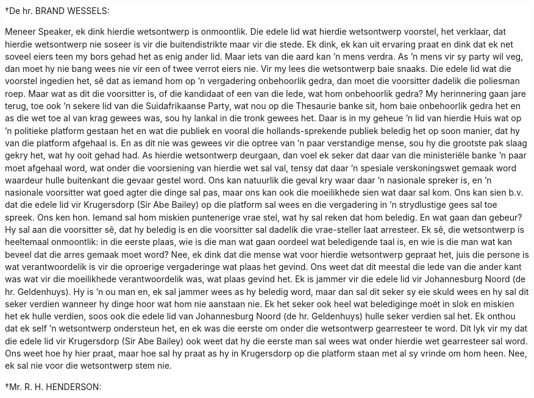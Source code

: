 </speech>

<speech by="#brand_wessels">

<from>†De hr. <person refersTo="hansard_za">BRAND WESSELS</person>:</from>

<p>Meneer Speaker, ek dink hierdie wetsontwerp is onmoontlik. Die edele lid wat hierdie wetsontwerp voorstel, het verklaar, dat hierdie wetsontwerp nie soseer is vir die buitendistrikte maar vir die stede. Ek dink, ek kan uit ervaring praat en dink dat ek net soveel eiers teen my bors gehad het as enig ander lid. Maar iets van die aard kan &#x2019;n mens verdra. As &#x2019;n mens vir sy party wil veg, dan moet hy nie bang wees nie vir een of twee verrot eiers nie. Vir my lees die wetsontwerp baie snaaks. Die edele lid wat die voorstel ingedien het, sê dat as iemand hom op &#x2019;n vergadering onbehoorlik gedra, dan moet die voorsitter dadelik die poliesman roep. Maar wat as dit die voorsitter is, of die kandidaat of een van die lede, wat hom onbehoorlik gedra? My herinnering gaan jare terug, toe ook &#x2019;n sekere lid van die Suidafrikaanse Party, wat nou op die Thesaurie banke sit, hom baie onbehoorlik gedra het en as die wet toe al van krag gewees was, sou hy lankal in die tronk gewees het. Daar is in my geheue &#x2019;n lid van hierdie Huis wat op &#x2019;n politieke platform gestaan het en wat die publiek en vooral die hollands-sprekende publiek beledig het op soon manier, dat hy van die platform afgehaal is. En as dit nie was gewees vir die optree van &#x2019;n paar <span class="col_33" refersTo="page_0113"/>verstandige mense, sou hy die grootste pak slaag gekry het, wat hy ooit gehad had. As hierdie wetsontwerp deurgaan, dan voel ek seker dat daar van die ministeriële banke &#x2019;n paar moet afgehaal word, wat onder die voorsiening van hierdie wet sal val, tensy dat daar &#x2019;n spesiale verskoningswet gemaak word waardeur hulle buitenkant die gevaar gestel word. Ons kan natuurlik die geval kry waar daar &#x2019;n nasionale spreker is, en &#x2019;n nasionale voorsitter wat goed agter die dinge sal pas, maar ons kan ook die moeilikhede sien wat daar sal kom. Ons kan sien b.v. dat die edele lid vir Krugersdorp (Sir Abe Bailey) op die platform sal wees en die vergadering in &#x2019;n strydlustige gees sal toe spreek. Ons ken hon. Iemand sal hom miskien puntenerige vrae stel, wat hy sal reken dat hom beledig. En wat gaan dan gebeur? Hy sal aan die voorsitter sê, dat hy beledig is en die voorsitter sal dadelik die vrae-steller laat arresteer. Ek sê, die wetsontwerp is heeltemaal onmoontlik: in die eerste plaas, wie is die man wat gaan oordeel wat beledigende taal is, en wie is die man wat kan beveel dat die arres gemaak moet word? Nee, ek dink dat die mense wat voor hierdie wetsontwerp gepraat het, juis die persone is wat verantwoordelik is vir die oproerige vergaderinge wat plaas het gevind. Ons weet dat dit meestal die lede van die ander kant was wat vir die moeilikhede verantwoordelik was, wat plaas gevind het. Ek is jammer vir die edele lid vir Johannesburg Noord (de hr. Geldenhuys). Hy is &#x2019;n ou man en, ek sal jammer wees as hy beledig word, maar dan sal dit seker sy eie skuld wees en hy sal dit seker verdien wanneer hy dinge hoor wat hom nie aanstaan nie. Ek het seker ook heel wat belediginge moét in slok en miskien het ek hulle verdien, soos ook die edele lid van Johannesburg Noord (de hr. Geldenhuys) hulle seker verdien sal het. Ek onthou dat ek self &#x2019;n wetsontwerp ondersteun het, en ek was die eerste om onder die wetsontwerp gearresteer te word. Dit lyk vir my dat die edele lid vir Krugersdorp (Sir Abe Bailey) ook weet dat hy die eerste man sal wees wat onder hierdie wet gearresteer sal word. Ons weet hoe hy hier praat, maar hoe sal hy praat as hy in Krugersdorp op die platform staan met al sy vrinde om hom heen. Nee, ek sal nie voor die wetsontwerp stem nie.</p>

</speech>

<speech by="#henderson">

<from>†Mr. <person refersTo="hansard_za">R. H. HENDERSON</person>:</from>
